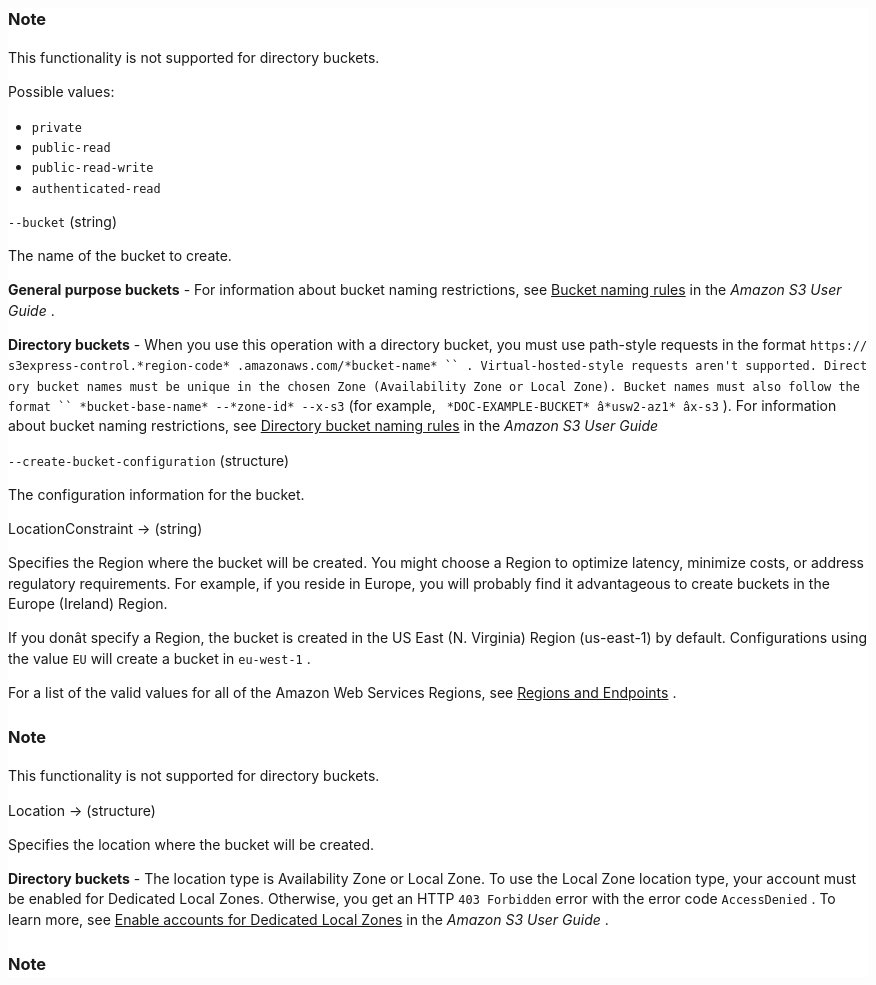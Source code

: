 ### Note

This functionality is not supported for directory buckets.

Possible values:

- `private`
- `public-read`
- `public-read-write`
- `authenticated-read`

`--bucket` (string)

The name of the bucket to create.

**General purpose buckets** - For information about bucket naming restrictions, see [Bucket naming rules](https://docs.aws.amazon.com/AmazonS3/latest/userguide/bucketnamingrules.html) in the *Amazon S3 User Guide* .

**Directory buckets** - When you use this operation with a directory bucket, you must use path-style requests in the format `https://s3express-control.*region-code* .amazonaws.com/*bucket-name* `` . Virtual-hosted-style requests aren't supported. Directory bucket names must be unique in the chosen Zone (Availability Zone or Local Zone). Bucket names must also follow the format `` *bucket-base-name* --*zone-id* --x-s3` (for example, `` *DOC-EXAMPLE-BUCKET* â*usw2-az1* âx-s3`` ). For information about bucket naming restrictions, see [Directory bucket naming rules](https://docs.aws.amazon.com/AmazonS3/latest/userguide/directory-bucket-naming-rules.html) in the *Amazon S3 User Guide*

`--create-bucket-configuration` (structure)

The configuration information for the bucket.

LocationConstraint -> (string)

Specifies the Region where the bucket will be created. You might choose a Region to optimize latency, minimize costs, or address regulatory requirements. For example, if you reside in Europe, you will probably find it advantageous to create buckets in the Europe (Ireland) Region.

If you donât specify a Region, the bucket is created in the US East (N. Virginia) Region (us-east-1) by default. Configurations using the value `EU` will create a bucket in `eu-west-1` .

For a list of the valid values for all of the Amazon Web Services Regions, see [Regions and Endpoints](https://docs.aws.amazon.com/general/latest/gr/rande.html#s3_region) .

### Note

This functionality is not supported for directory buckets.

Location -> (structure)

Specifies the location where the bucket will be created.

**Directory buckets** - The location type is Availability Zone or Local Zone. To use the Local Zone location type, your account must be enabled for Dedicated Local Zones. Otherwise, you get an HTTP `403 Forbidden` error with the error code `AccessDenied` . To learn more, see [Enable accounts for Dedicated Local Zones](https://docs.aws.amazon.com/AmazonS3/latest/userguide/opt-in-directory-bucket-lz.html) in the *Amazon S3 User Guide* .

### Note
